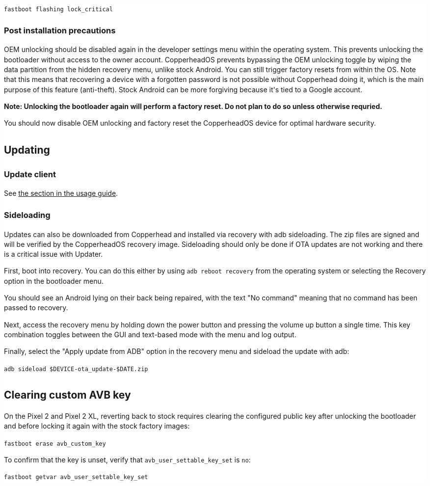     fastboot flashing lock_critical


### Post installation precautions
OEM unlocking should be disabled again in the developer settings menu within the operating system.
This prevents unlocking the bootloader without access to the owner account. CopperheadOS prevents
bypassing the OEM unlocking toggle by wiping the data partition from the hidden recovery menu,
unlike stock Android.  You can still trigger factory resets from within the OS. Note that this
means that recovering a device with a forgotten password is not possible without Copperhead doing
it, which is the main purpose of this feature (anti-theft).  Stock Android can be more forgiving
because it's tied to a Google account.

**Note: Unlocking the bootloader again will perform a factory reset. Do not plan to do
so unless otherwise requried.**

You should now disable OEM unlocking and factory reset the CopperheadOS device
for optimal hardware security.



## Updating

### Update client

See [the section in the usage guide](/usage_guide#updates-on-pixel-phones).

### Sideloading

Updates can also be downloaded from Copperhead and installed via
recovery with adb sideloading. The zip files are signed and will be verified by the CopperheadOS
recovery image. Sideloading should only be done if OTA updates are not working and there is a
critical issue with Updater.

First, boot into recovery. You can do this either by using ```adb reboot recovery``` from the
operating system or selecting the Recovery option in the bootloader menu.

You should see an Android lying on their back being repaired, with the text "No command" meaning
that no command has been passed to recovery.

Next, access the recovery menu by holding down the power button and pressing the volume up button
a single time. This key combination toggles between the GUI and text-based mode with the menu and
log output.

Finally, select the "Apply update from ADB" option in the recovery menu and sideload the update
with adb:

    adb sideload $DEVICE-ota_update-$DATE.zip

## Clearing custom AVB key

On the Pixel 2 and Pixel 2 XL, reverting back to stock requires clearing the configured public
key after unlocking the bootloader and before locking it again with the stock factory images:

    fastboot erase avb_custom_key

To confirm that the key is unset, verify that ```avb_user_settable_key_set``` is ```no```:

    fastboot getvar avb_user_settable_key_set
